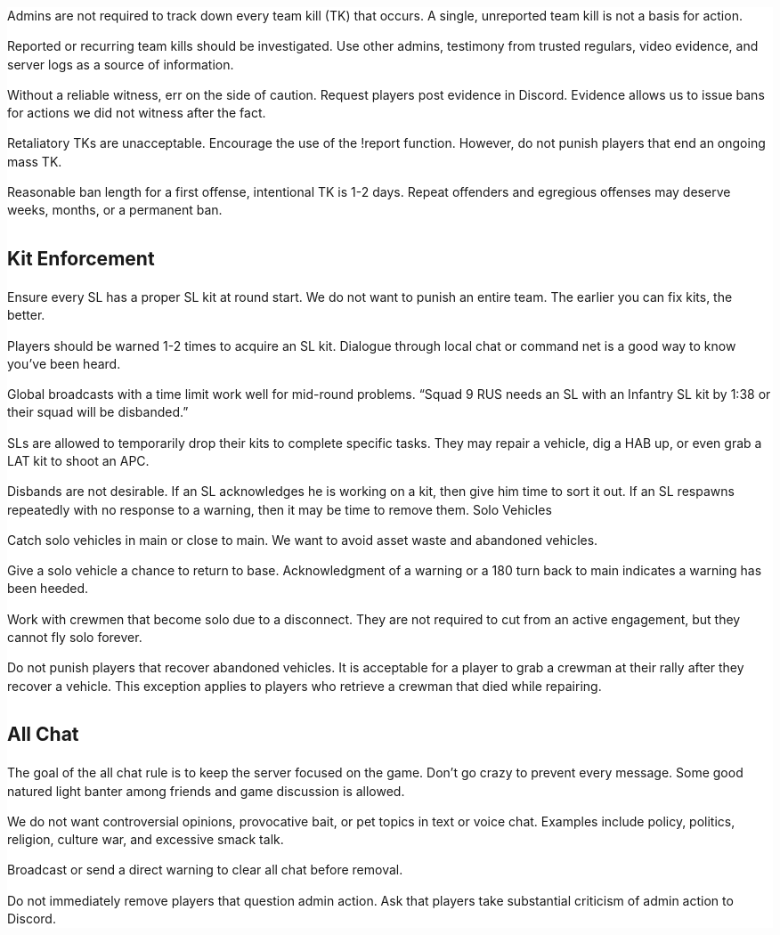 Admins are not required to track down every team kill (TK) that occurs. A single, unreported team kill is not a basis for action. 

Reported or recurring team kills should be investigated. Use other admins, testimony from trusted regulars, video evidence, and server logs as a source of information. 

Without a reliable witness, err on the side of caution. Request players post evidence in Discord. Evidence allows us to issue bans for actions we did not witness after the fact.

Retaliatory TKs are unacceptable. Encourage the use of the !report function. However, do not punish players that end an ongoing mass TK.

Reasonable ban length for a first offense, intentional TK is 1-2 days. Repeat offenders and egregious offenses may deserve weeks, months, or a permanent ban.

## Kit Enforcement 

Ensure every SL has a proper SL kit at round start. We do not want to punish an entire team. The earlier you can fix kits, the better. 

Players should be warned 1-2 times to acquire an SL kit. Dialogue through local chat or command net is a good way to know you’ve been heard. 

Global broadcasts with a time limit work well for mid-round problems. “Squad 9 RUS needs an SL with an Infantry SL kit by 1:38 or their squad will be disbanded.”

SLs are allowed to temporarily drop their kits to complete specific tasks. They may repair a vehicle, dig a HAB up, or even grab a LAT kit to shoot an APC. 

Disbands are not desirable. If an SL acknowledges he is working on a kit, then give him time to sort it out. If an SL respawns repeatedly with no response to a warning, then it may be time to remove them.
Solo Vehicles

Catch solo vehicles in main or close to main. We want to avoid asset waste and abandoned vehicles. 

Give a solo vehicle a chance to return to base. Acknowledgment of a warning or a 180 turn back to main indicates a warning has been heeded.

Work with crewmen that become solo due to a disconnect. They are not required to cut from an active engagement, but they cannot fly solo forever.

Do not punish players that recover abandoned vehicles. It is acceptable for a player to grab a crewman at their rally after they recover a vehicle. This exception applies to players who retrieve a crewman that died while repairing.

## All Chat

The goal of the all chat rule is to keep the server focused on the game. Don’t go crazy to prevent every message. Some good natured light banter among friends and game discussion is allowed.

We do not want controversial opinions, provocative bait, or pet topics in text or voice chat. Examples include policy, politics, religion, culture war, and excessive smack talk. 

Broadcast or send a direct warning to clear all chat before removal.

Do not immediately remove players that question admin action. Ask that players take substantial criticism of admin action to Discord. 
